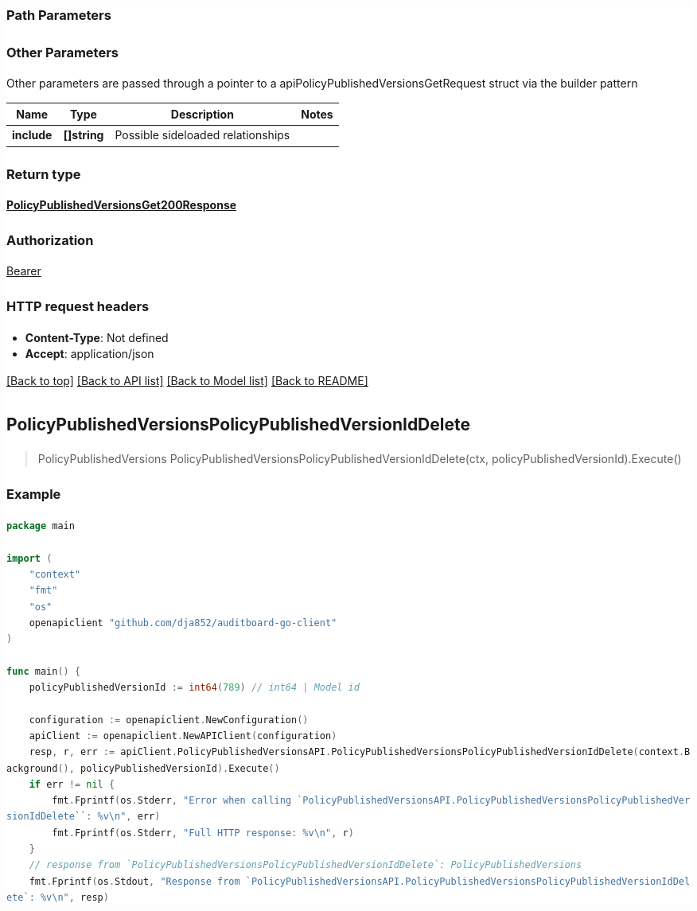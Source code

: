 ### Path Parameters



### Other Parameters

Other parameters are passed through a pointer to a apiPolicyPublishedVersionsGetRequest struct via the builder pattern


Name | Type | Description  | Notes
------------- | ------------- | ------------- | -------------
 **include** | **[]string** | Possible sideloaded relationships | 

### Return type

[**PolicyPublishedVersionsGet200Response**](PolicyPublishedVersionsGet200Response.md)

### Authorization

[Bearer](../README.md#Bearer)

### HTTP request headers

- **Content-Type**: Not defined
- **Accept**: application/json

[[Back to top]](#) [[Back to API list]](../README.md#documentation-for-api-endpoints)
[[Back to Model list]](../README.md#documentation-for-models)
[[Back to README]](../README.md)


## PolicyPublishedVersionsPolicyPublishedVersionIdDelete

> PolicyPublishedVersions PolicyPublishedVersionsPolicyPublishedVersionIdDelete(ctx, policyPublishedVersionId).Execute()



### Example

```go
package main

import (
	"context"
	"fmt"
	"os"
	openapiclient "github.com/dja852/auditboard-go-client"
)

func main() {
	policyPublishedVersionId := int64(789) // int64 | Model id

	configuration := openapiclient.NewConfiguration()
	apiClient := openapiclient.NewAPIClient(configuration)
	resp, r, err := apiClient.PolicyPublishedVersionsAPI.PolicyPublishedVersionsPolicyPublishedVersionIdDelete(context.Background(), policyPublishedVersionId).Execute()
	if err != nil {
		fmt.Fprintf(os.Stderr, "Error when calling `PolicyPublishedVersionsAPI.PolicyPublishedVersionsPolicyPublishedVersionIdDelete``: %v\n", err)
		fmt.Fprintf(os.Stderr, "Full HTTP response: %v\n", r)
	}
	// response from `PolicyPublishedVersionsPolicyPublishedVersionIdDelete`: PolicyPublishedVersions
	fmt.Fprintf(os.Stdout, "Response from `PolicyPublishedVersionsAPI.PolicyPublishedVersionsPolicyPublishedVersionIdDelete`: %v\n", resp)
```